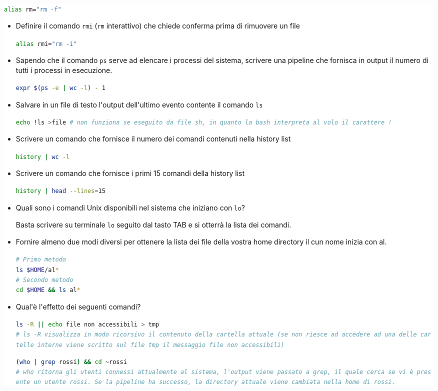   ```bash
  alias rm="rm -f"
  ```

* Definire il comando ```rmi``` (```rm``` interattivo) che chiede conferma prima di rimuovere un file

  ```bash
  alias rmi="rm -i"
  ```

* Sapendo che il comando ```ps``` serve ad elencare i processi del sistema, scrivere una pipeline che fornisca in output il numero di tutti i processi in esecuzione.

  ```bash
  expr $(ps -e | wc -l) - 1
  ```

* Salvare in un file di testo l'output dell'ultimo evento contente il comando ```ls```

  ```bash
  echo !ls >file # non funziona se eseguito da file sh, in quanto la bash interpreta al volo il carattere !
  ```

* Scrivere un comando che fornisce il numero dei comandi contenuti nella history list

  ```bash
  history | wc -l
  ```

* Scrivere un comando che fornisce i primi 15 comandi della history list

  ```bash
  history | head --lines=15
  ```

* Quali sono i comandi Unix disponibili nel sistema che iniziano con ```lo```?

  Basta scrivere su terminale ```lo``` seguito dal tasto TAB e si otterrà la lista dei comandi.

* Fornire almeno due modi diversi per ottenere la lista dei file della vostra home directory il cun nome inizia con al.

  ```bash
  # Primo metodo
  ls $HOME/al*
  # Secondo metodo
  cd $HOME && ls al*
  ```

* Qual'è l'effetto dei seguenti comandi?

  ```bash
  ls -R || echo file non accessibili > tmp
  # ls -R visualizza in modo ricorsivo il contenuto della cartella attuale (se non riesce ad accedere ad una delle cartelle interne viene scritto sul file tmp il messaggio file non accessibili)
  ```

  ```bash
  (who | grep rossi) && cd ~rossi
  # who ritorna gli utenti connessi attualmente al sistema, l'output viene passato a grep, il quale cerca se vi è presente un utente rossi. Se la pipeline ha successo, la directory attuale viene cambiata nella home di rossi.
  ```
